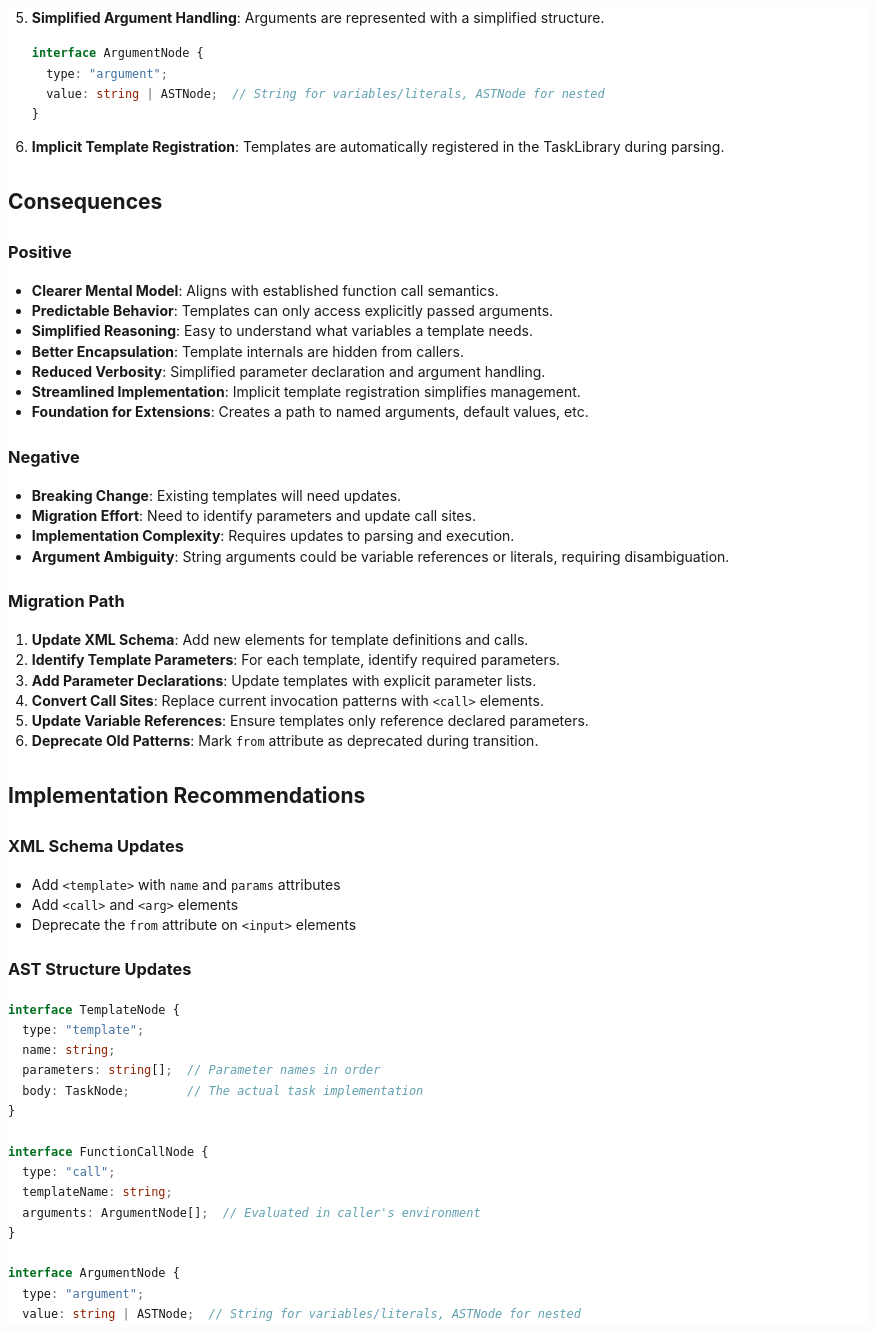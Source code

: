 5. **Simplified Argument Handling**: Arguments are represented with a simplified structure.
   ```typescript
   interface ArgumentNode {
     type: "argument";
     value: string | ASTNode;  // String for variables/literals, ASTNode for nested
   }
   ```

6. **Implicit Template Registration**: Templates are automatically registered in the TaskLibrary during parsing.

## Consequences

### Positive
- **Clearer Mental Model**: Aligns with established function call semantics.
- **Predictable Behavior**: Templates can only access explicitly passed arguments.
- **Simplified Reasoning**: Easy to understand what variables a template needs.
- **Better Encapsulation**: Template internals are hidden from callers.
- **Reduced Verbosity**: Simplified parameter declaration and argument handling.
- **Streamlined Implementation**: Implicit template registration simplifies management.
- **Foundation for Extensions**: Creates a path to named arguments, default values, etc.

### Negative
- **Breaking Change**: Existing templates will need updates.
- **Migration Effort**: Need to identify parameters and update call sites.
- **Implementation Complexity**: Requires updates to parsing and execution.
- **Argument Ambiguity**: String arguments could be variable references or literals, requiring disambiguation.

### Migration Path
1. **Update XML Schema**: Add new elements for template definitions and calls.
2. **Identify Template Parameters**: For each template, identify required parameters.
3. **Add Parameter Declarations**: Update templates with explicit parameter lists.
4. **Convert Call Sites**: Replace current invocation patterns with `<call>` elements.
5. **Update Variable References**: Ensure templates only reference declared parameters.
6. **Deprecate Old Patterns**: Mark `from` attribute as deprecated during transition.

## Implementation Recommendations

### XML Schema Updates
- Add `<template>` with `name` and `params` attributes
- Add `<call>` and `<arg>` elements
- Deprecate the `from` attribute on `<input>` elements

### AST Structure Updates
```typescript
interface TemplateNode {
  type: "template";
  name: string;
  parameters: string[];  // Parameter names in order
  body: TaskNode;        // The actual task implementation
}

interface FunctionCallNode {
  type: "call";
  templateName: string;
  arguments: ArgumentNode[];  // Evaluated in caller's environment
}

interface ArgumentNode {
  type: "argument";
  value: string | ASTNode;  // String for variables/literals, ASTNode for nested
```